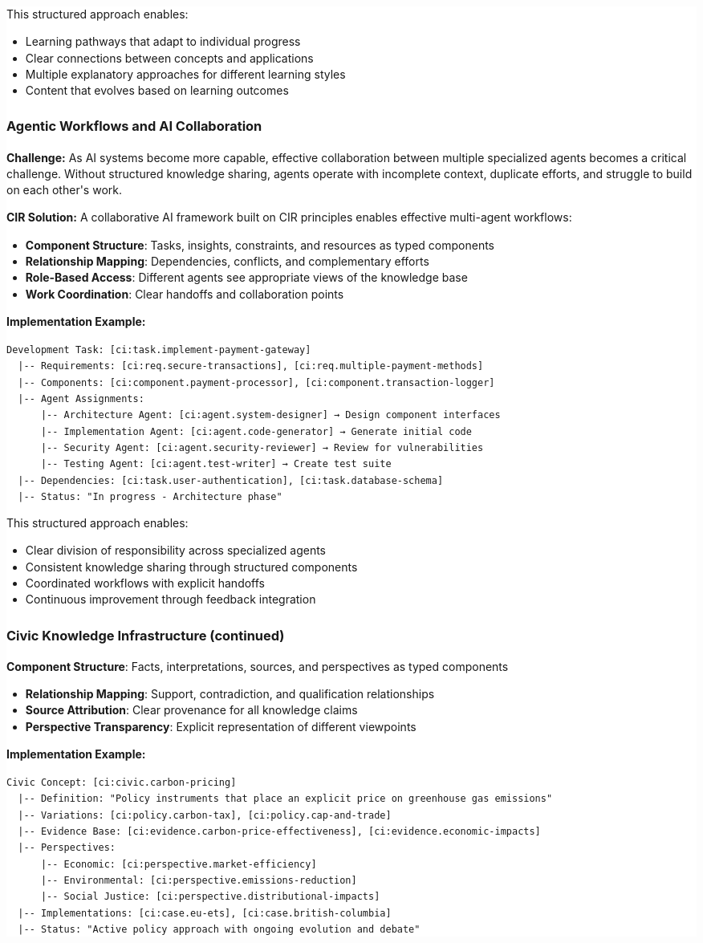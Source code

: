 This structured approach enables:
- Learning pathways that adapt to individual progress
- Clear connections between concepts and applications
- Multiple explanatory approaches for different learning styles
- Content that evolves based on learning outcomes

### Agentic Workflows and AI Collaboration

**Challenge:**
As AI systems become more capable, effective collaboration between multiple specialized agents becomes a critical challenge. Without structured knowledge sharing, agents operate with incomplete context, duplicate efforts, and struggle to build on each other's work.

**CIR Solution:**
A collaborative AI framework built on CIR principles enables effective multi-agent workflows:

- **Component Structure**: Tasks, insights, constraints, and resources as typed components
- **Relationship Mapping**: Dependencies, conflicts, and complementary efforts
- **Role-Based Access**: Different agents see appropriate views of the knowledge base
- **Work Coordination**: Clear handoffs and collaboration points

**Implementation Example:**
```
Development Task: [ci:task.implement-payment-gateway]
  |-- Requirements: [ci:req.secure-transactions], [ci:req.multiple-payment-methods]
  |-- Components: [ci:component.payment-processor], [ci:component.transaction-logger]
  |-- Agent Assignments:
      |-- Architecture Agent: [ci:agent.system-designer] → Design component interfaces
      |-- Implementation Agent: [ci:agent.code-generator] → Generate initial code
      |-- Security Agent: [ci:agent.security-reviewer] → Review for vulnerabilities
      |-- Testing Agent: [ci:agent.test-writer] → Create test suite
  |-- Dependencies: [ci:task.user-authentication], [ci:task.database-schema]
  |-- Status: "In progress - Architecture phase"
```

This structured approach enables:
- Clear division of responsibility across specialized agents
- Consistent knowledge sharing through structured components
- Coordinated workflows with explicit handoffs
- Continuous improvement through feedback integration

### Civic Knowledge Infrastructure (continued)

**Component Structure**: Facts, interpretations, sources, and perspectives as typed components
- **Relationship Mapping**: Support, contradiction, and qualification relationships
- **Source Attribution**: Clear provenance for all knowledge claims
- **Perspective Transparency**: Explicit representation of different viewpoints

**Implementation Example:**
```
Civic Concept: [ci:civic.carbon-pricing]
  |-- Definition: "Policy instruments that place an explicit price on greenhouse gas emissions"
  |-- Variations: [ci:policy.carbon-tax], [ci:policy.cap-and-trade]
  |-- Evidence Base: [ci:evidence.carbon-price-effectiveness], [ci:evidence.economic-impacts]
  |-- Perspectives:
      |-- Economic: [ci:perspective.market-efficiency]
      |-- Environmental: [ci:perspective.emissions-reduction]
      |-- Social Justice: [ci:perspective.distributional-impacts]
  |-- Implementations: [ci:case.eu-ets], [ci:case.british-columbia]
  |-- Status: "Active policy approach with ongoing evolution and debate"
```
